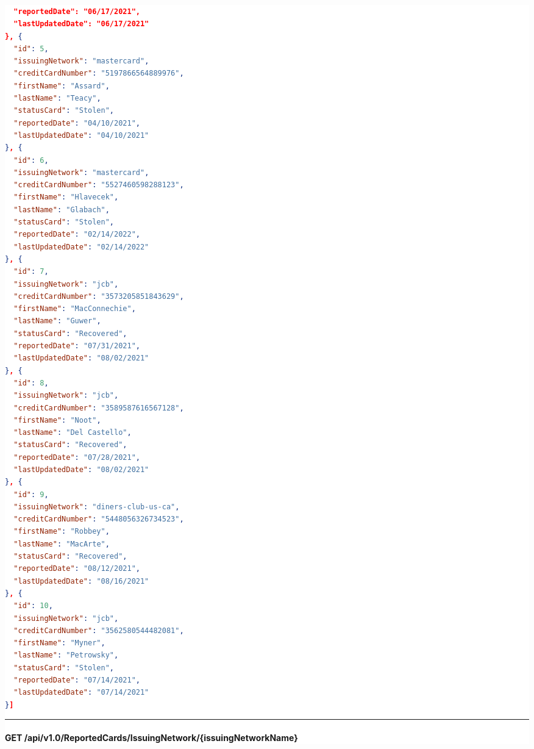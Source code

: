 ```json
  "reportedDate": "06/17/2021",
  "lastUpdatedDate": "06/17/2021"
}, {
  "id": 5,
  "issuingNetwork": "mastercard",
  "creditCardNumber": "5197866564889976",
  "firstName": "Assard",
  "lastName": "Teacy",
  "statusCard": "Stolen",
  "reportedDate": "04/10/2021",
  "lastUpdatedDate": "04/10/2021"
}, {
  "id": 6,
  "issuingNetwork": "mastercard",
  "creditCardNumber": "5527460598288123",
  "firstName": "Hlavecek",
  "lastName": "Glabach",
  "statusCard": "Stolen",
  "reportedDate": "02/14/2022",
  "lastUpdatedDate": "02/14/2022"
}, {
  "id": 7,
  "issuingNetwork": "jcb",
  "creditCardNumber": "3573205851843629",
  "firstName": "MacConnechie",
  "lastName": "Guwer",
  "statusCard": "Recovered",
  "reportedDate": "07/31/2021",
  "lastUpdatedDate": "08/02/2021"
}, {
  "id": 8,
  "issuingNetwork": "jcb",
  "creditCardNumber": "3589587616567128",
  "firstName": "Noot",
  "lastName": "Del Castello",
  "statusCard": "Recovered",
  "reportedDate": "07/28/2021",
  "lastUpdatedDate": "08/02/2021"
}, {
  "id": 9,
  "issuingNetwork": "diners-club-us-ca",
  "creditCardNumber": "5448056326734523",
  "firstName": "Robbey",
  "lastName": "MacArte",
  "statusCard": "Recovered",
  "reportedDate": "08/12/2021",
  "lastUpdatedDate": "08/16/2021"
}, {
  "id": 10,
  "issuingNetwork": "jcb",
  "creditCardNumber": "3562580544482081",
  "firstName": "Myner",
  "lastName": "Petrowsky",
  "statusCard": "Stolen",
  "reportedDate": "07/14/2021",
  "lastUpdatedDate": "07/14/2021"
}]

``` 
---
#### GET /api/v1.0/ReportedCards/IssuingNetwork/{issuingNetworkName}
